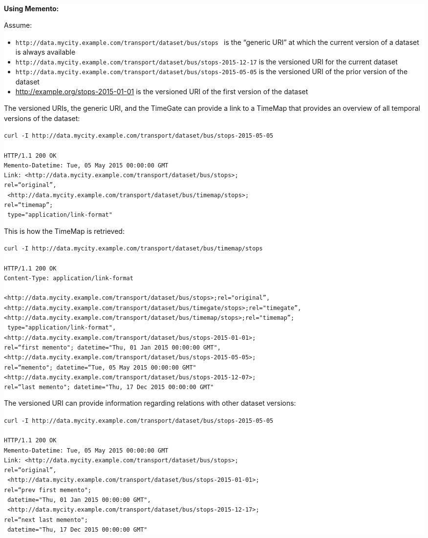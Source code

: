 **Using Memento:**

Assume:

-   `http://data.mycity.example.com/transport/dataset/bus/stops ` is the “generic URI” at which the current version of a dataset is always available
-   `http://data.mycity.example.com/transport/dataset/bus/stops-2015-12-17` is the versioned URI for the current dataset
-   `http://data.mycity.example.com/transport/dataset/bus/stops-2015-05-05` is the versioned URI of the prior version of the dataset
-   http://example.org/stops-2015-01-01 is the versioned URI of the first version of the dataset

The versioned URIs, the generic URI, and the TimeGate can provide a link to a TimeMap that provides an overview of all temporal versions of the dataset:

    curl -I http://data.mycity.example.com/transport/dataset/bus/stops-2015-05-05

    HTTP/1.1 200 OK
    Memento-Datetime: Tue, 05 May 2015 00:00:00 GMT
    Link: <http://data.mycity.example.com/transport/dataset/bus/stops>;
    rel=“original”,
     <http://data.mycity.example.com/transport/dataset/bus/timemap/stops>;
    rel=“timemap”;
     type="application/link-format" 

This is how the TimeMap is retrieved:

    curl -I http://data.mycity.example.com/transport/dataset/bus/timemap/stops

    HTTP/1.1 200 OK
    Content-Type: application/link-format

    <http://data.mycity.example.com/transport/dataset/bus/stops>;rel="original”,
    <http://data.mycity.example.com/transport/dataset/bus/timegate/stops>;rel="timegate”,
    <http://data.mycity.example.com/transport/dataset/bus/timemap/stops>;rel="timemap”;
     type="application/link-format",
    <http://data.mycity.example.com/transport/dataset/bus/stops-2015-01-01>;
    rel=“first memento"; datetime="Thu, 01 Jan 2015 00:00:00 GMT",
    <http://data.mycity.example.com/transport/dataset/bus/stops-2015-05-05>;
    rel=“memento"; datetime=“Tue, 05 May 2015 00:00:00 GMT"
    <http://data.mycity.example.com/transport/dataset/bus/stops-2015-12-07>;
    rel=“last memento"; datetime="Thu, 17 Dec 2015 00:00:00 GMT"

The versioned URI can provide information regarding relations with other dataset versions:

    curl -I http://data.mycity.example.com/transport/dataset/bus/stops-2015-05-05

    HTTP/1.1 200 OK
    Memento-Datetime: Tue, 05 May 2015 00:00:00 GMT
    Link: <http://data.mycity.example.com/transport/dataset/bus/stops>;
    rel=“original”,
     <http://data.mycity.example.com/transport/dataset/bus/stops-2015-01-01>;
    rel=“prev first memento";
     datetime="Thu, 01 Jan 2015 00:00:00 GMT",
     <http://data.mycity.example.com/transport/dataset/bus/stops-2015-12-17>;
    rel=“next last memento";
     datetime="Thu, 17 Dec 2015 00:00:00 GMT"
